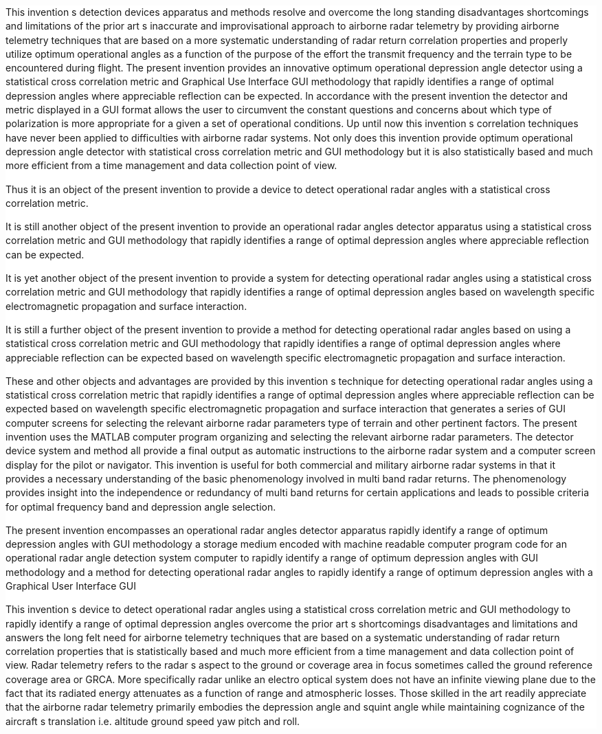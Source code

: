 This invention s detection devices apparatus and methods resolve and overcome the long standing disadvantages shortcomings and limitations of the prior art s inaccurate and improvisational approach to airborne radar telemetry by providing airborne telemetry techniques that are based on a more systematic understanding of radar return correlation properties and properly utilize optimum operational angles as a function of the purpose of the effort the transmit frequency and the terrain type to be encountered during flight. The present invention provides an innovative optimum operational depression angle detector using a statistical cross correlation metric and Graphical Use Interface GUI methodology that rapidly identifies a range of optimal depression angles where appreciable reflection can be expected. In accordance with the present invention the detector and metric displayed in a GUI format allows the user to circumvent the constant questions and concerns about which type of polarization is more appropriate for a given a set of operational conditions. Up until now this invention s correlation techniques have never been applied to difficulties with airborne radar systems. Not only does this invention provide optimum operational depression angle detector with statistical cross correlation metric and GUI methodology but it is also statistically based and much more efficient from a time management and data collection point of view.

Thus it is an object of the present invention to provide a device to detect operational radar angles with a statistical cross correlation metric.

It is still another object of the present invention to provide an operational radar angles detector apparatus using a statistical cross correlation metric and GUI methodology that rapidly identifies a range of optimal depression angles where appreciable reflection can be expected.

It is yet another object of the present invention to provide a system for detecting operational radar angles using a statistical cross correlation metric and GUI methodology that rapidly identifies a range of optimal depression angles based on wavelength specific electromagnetic propagation and surface interaction.

It is still a further object of the present invention to provide a method for detecting operational radar angles based on using a statistical cross correlation metric and GUI methodology that rapidly identifies a range of optimal depression angles where appreciable reflection can be expected based on wavelength specific electromagnetic propagation and surface interaction.

These and other objects and advantages are provided by this invention s technique for detecting operational radar angles using a statistical cross correlation metric that rapidly identifies a range of optimal depression angles where appreciable reflection can be expected based on wavelength specific electromagnetic propagation and surface interaction that generates a series of GUI computer screens for selecting the relevant airborne radar parameters type of terrain and other pertinent factors. The present invention uses the MATLAB computer program organizing and selecting the relevant airborne radar parameters. The detector device system and method all provide a final output as automatic instructions to the airborne radar system and a computer screen display for the pilot or navigator. This invention is useful for both commercial and military airborne radar systems in that it provides a necessary understanding of the basic phenomenology involved in multi band radar returns. The phenomenology provides insight into the independence or redundancy of multi band returns for certain applications and leads to possible criteria for optimal frequency band and depression angle selection.

The present invention encompasses an operational radar angles detector apparatus rapidly identify a range of optimum depression angles with GUI methodology a storage medium encoded with machine readable computer program code for an operational radar angle detection system computer to rapidly identify a range of optimum depression angles with GUI methodology and a method for detecting operational radar angles to rapidly identify a range of optimum depression angles with a Graphical User Interface GUI 

This invention s device to detect operational radar angles using a statistical cross correlation metric and GUI methodology to rapidly identify a range of optimal depression angles overcome the prior art s shortcomings disadvantages and limitations and answers the long felt need for airborne telemetry techniques that are based on a systematic understanding of radar return correlation properties that is statistically based and much more efficient from a time management and data collection point of view. Radar telemetry refers to the radar s aspect to the ground or coverage area in focus sometimes called the ground reference coverage area or GRCA. More specifically radar unlike an electro optical system does not have an infinite viewing plane due to the fact that its radiated energy attenuates as a function of range and atmospheric losses. Those skilled in the art readily appreciate that the airborne radar telemetry primarily embodies the depression angle and squint angle while maintaining cognizance of the aircraft s translation i.e. altitude ground speed yaw pitch and roll.
